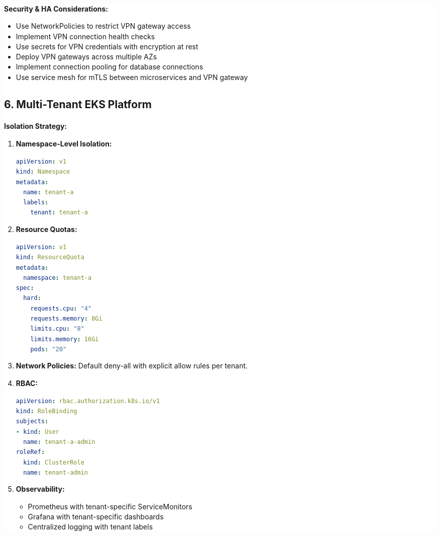 **Security & HA Considerations:**
- Use NetworkPolicies to restrict VPN gateway access
- Implement VPN connection health checks
- Use secrets for VPN credentials with encryption at rest
- Deploy VPN gateways across multiple AZs
- Implement connection pooling for database connections
- Use service mesh for mTLS between microservices and VPN gateway

## 6. Multi-Tenant EKS Platform

**Isolation Strategy:**

1. **Namespace-Level Isolation:**
   ```yaml
   apiVersion: v1
   kind: Namespace
   metadata:
     name: tenant-a
     labels:
       tenant: tenant-a
   ```

2. **Resource Quotas:**
   ```yaml
   apiVersion: v1
   kind: ResourceQuota
   metadata:
     namespace: tenant-a
   spec:
     hard:
       requests.cpu: "4"
       requests.memory: 8Gi
       limits.cpu: "8"
       limits.memory: 16Gi
       pods: "20"
   ```

3. **Network Policies:**
   Default deny-all with explicit allow rules per tenant.

4. **RBAC:**
   ```yaml
   apiVersion: rbac.authorization.k8s.io/v1
   kind: RoleBinding
   subjects:
   - kind: User
     name: tenant-a-admin
   roleRef:
     kind: ClusterRole
     name: tenant-admin
   ```

5. **Observability:**
   - Prometheus with tenant-specific ServiceMonitors
   - Grafana with tenant-specific dashboards
   - Centralized logging with tenant labels

